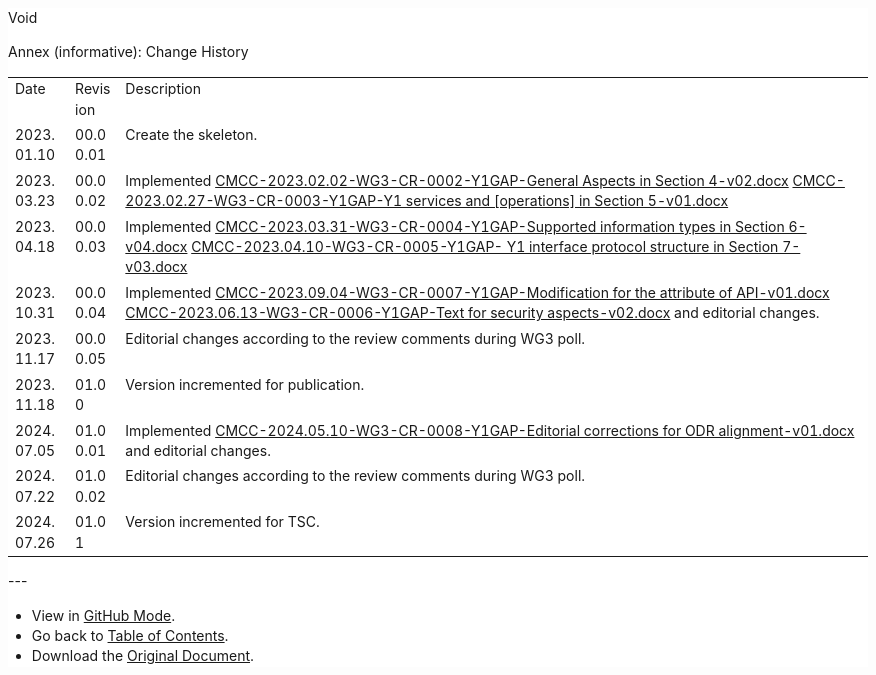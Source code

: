 Void

Annex (informative):
Change History

<div class="table-wrapper" markdown="block">

|  |  |  |
| --- | --- | --- |
| Date | Revision | Description |
| 2023.01.10 | 00.00.01 | Create the skeleton. |
| 2023.03.23 | 00.00.02 | Implemented  [CMCC-2023.02.02-WG3-CR-0002-Y1GAP-General Aspects in Section 4-v02.docx](https://view.officeapps.live.com/op/view.aspx?src=https://api.media.atlassian.com/file/7c05c04a-404a-4cc9-bf8c-536f4cb02222/binary?token=eyJhbGciOiJIUzI1NiJ9.eyJpc3MiOiIwOTA4N2MzYi0xNGU1LTQzM2YtOTZhYy03MjIyZjFkN2RiYTgiLCJhY2Nlc3MiOnsidXJuOmZpbGVzdG9yZTpmaWxlOjdjMDVjMDRhLTQwNGEtNGNjOS1iZjhjLTUzNmY0Y2IwMjIyMiI6WyJyZWFkIl19LCJleHAiOjE2Nzk2NDg2NzEsIm5iZiI6MTY3OTU2NTc1MX0.H5EtfrL6cuME7TeA916W4pw1btkMyC7_U9whLO8xJso&client=09087c3b-14e5-433f-96ac-7222f1d7dba8&name=CMCC-2023.02.02-WG3-CR-0002-Y1GAP-General%20Aspects%20in%20Section%204-v02.docx&wdOrigin=BROWSELINK)  [CMCC-2023.02.27-WG3-CR-0003-Y1GAP-Y1 services and [operations] in Section 5-v01.docx](https://view.officeapps.live.com/op/view.aspx?src=https://api.media.atlassian.com/file/9d4c1c26-13a8-40e0-b072-6e837c912d1e/binary?token=eyJhbGciOiJIUzI1NiJ9.eyJpc3MiOiIwOTA4N2MzYi0xNGU1LTQzM2YtOTZhYy03MjIyZjFkN2RiYTgiLCJhY2Nlc3MiOnsidXJuOmZpbGVzdG9yZTpmaWxlOjlkNGMxYzI2LTEzYTgtNDBlMC1iMDcyLTZlODM3YzkxMmQxZSI6WyJyZWFkIl19LCJleHAiOjE2Nzk2NDg2ODksIm5iZiI6MTY3OTU2NTc2OX0.xiQkl7gcakins6-s9LlZ27RglKkgedEBdSyDwk9hmTE&client=09087c3b-14e5-433f-96ac-7222f1d7dba8&name=CMCC-2023.02.27-WG3-CR-0003-Y1GAP-Y1%20services%20and%20%5Boperations%5D%20in%20Section%205-v01.docx&wdOrigin=BROWSELINK) |
| 2023.04.18 | 00.00.03 | Implemented  [CMCC-2023.03.31-WG3-CR-0004-Y1GAP-Supported information types in Section 6-v04.docx](https://view.officeapps.live.com/op/view.aspx?src=https%3A%2F%2Fapi.media.atlassian.com%2Ffile%2Fc59f9cbd-770e-4a62-b14c-a071232453ba%2Fbinary%3Ftoken%3DeyJhbGciOiJIUzI1NiJ9.eyJpc3MiOiIwOTA4N2MzYi0xNGU1LTQzM2YtOTZhYy03MjIyZjFkN2RiYTgiLCJhY2Nlc3MiOnsidXJuOmZpbGVzdG9yZTpmaWxlOmM1OWY5Y2JkLTc3MGUtNGE2Mi1iMTRjLWEwNzEyMzI0NTNiYSI6WyJyZWFkIl19LCJleHAiOjE2ODEzNjIzMzAsIm5iZiI6MTY4MTI3OTQxMH0.ILrNfVKPM2qx1UwzkNuzFxebjClJ1QK_Fe8pRU6CKXs%26client%3D09087c3b-14e5-433f-96ac-7222f1d7dba8%26name%3DCMCC-2023.03.31-WG3-CR-0004-Y1GAP-Supported%2520information%2520types%2520in%2520Section%25206-v04.docx&wdOrigin=BROWSELINK)  [CMCC-2023.04.10-WG3-CR-0005-Y1GAP- Y1 interface protocol structure in Section 7-v03.docx](https://view.officeapps.live.com/op/view.aspx?src=https%3A%2F%2Fapi.media.atlassian.com%2Ffile%2Fd220f8d3-c813-4809-8f9f-03e49f3f6e7f%2Fbinary%3Ftoken%3DeyJhbGciOiJIUzI1NiJ9.eyJpc3MiOiIwOTA4N2MzYi0xNGU1LTQzM2YtOTZhYy03MjIyZjFkN2RiYTgiLCJhY2Nlc3MiOnsidXJuOmZpbGVzdG9yZTpmaWxlOmQyMjBmOGQzLWM4MTMtNDgwOS04ZjlmLTAzZTQ5ZjNmNmU3ZiI6WyJyZWFkIl19LCJleHAiOjE2ODEzNjIzMjgsIm5iZiI6MTY4MTI3OTQwOH0.s7-wBXv5er_GkU53-x_TYo_Pyvg0ymyN2jzw4R3qSIE%26client%3D09087c3b-14e5-433f-96ac-7222f1d7dba8%26name%3DCMCC-2023.04.10-WG3-CR-0005-Y1GAP-%2520Y1%2520interface%2520protocol%2520structure%2520in%2520Section%25207-v03.docx&wdOrigin=BROWSELINK) |
| 2023.10.31 | 00.00.04 | Implemented  [CMCC-2023.09.04-WG3-CR-0007-Y1GAP-Modification for the attribute of API-v01.docx](https://oranalliance.atlassian.net/wiki/download/attachments/2719319035/CMCC-2023.09.04-WG3-CR-0007-Y1GAP-Modification%20for%20the%20attribute%20of%20API-v01.docx?api=v2)  [CMCC-2023.06.13-WG3-CR-0006-Y1GAP-Text for security aspects-v02.docx](https://oranalliance.atlassian.net/wiki/download/attachments/2719319035/CMCC-2023.06.13-WG3-CR-0006-Y1GAP-Text%20for%20security%20aspects-v02.docx?api=v2)  and editorial changes. |
| 2023.11.17 | 00.00.05 | Editorial changes according to the review comments during WG3 poll. |
| 2023.11.18 | 01.00 | Version incremented for publication. |
| 2024.07.05 | 01.00.01 | Implemented  [CMCC-2024.05.10-WG3-CR-0008-Y1GAP-Editorial corrections for ODR alignment-v01.docx](https://oranalliance.atlassian.net/wiki/download/attachments/2719319035/CMCC-2024.05.10-WG3-CR-0008-Y1GAP-Editorial%20corrections%20for%20ODR%20alignment-v01.docx?api=v2)  and editorial changes. |
| 2024.07.22 | 01.00.02 | Editorial changes according to the review comments during WG3 poll. |
| 2024.07.26 | 01.01 | Version incremented for TSC. |

</div>
---

- View in [GitHub Mode]({{site.github_page_url}}/O-RAN.WG3.Y1GAP-R004-v01.01.docx.md).
- Go back to [Table of Contents]({{site.baseurl}}/).
- Download the [Original Document]({{site.download_url}}/O-RAN.WG3.Y1GAP-R004-v01.01.docx).
